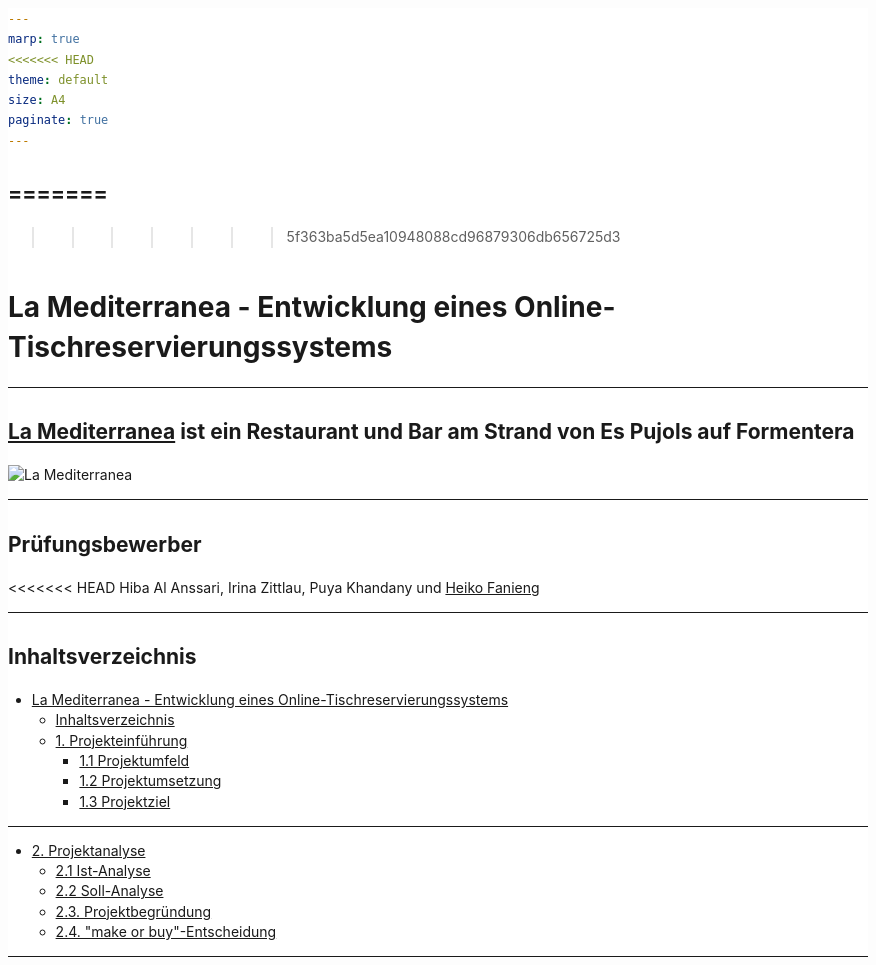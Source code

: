 ```yaml
---
marp: true
<<<<<<< HEAD
theme: default
size: A4
paginate: true
---
```


=======
---
>>>>>>> 5f363ba5d5ea10948088cd96879306db656725d3
# La Mediterranea - Entwicklung eines Online-Tischreservierungssystems

---

## [La Mediterranea][10] ist ein Restaurant und Bar am Strand von Es Pujols auf Formentera

![La Mediterranea][10]

---

## Prüfungsbewerber

<<<<<<< HEAD
Hiba Al Anssari, Irina Zittlau, Puya Khandany und [Heiko Fanieng][21]

---

## Inhaltsverzeichnis

- [La Mediterranea - Entwicklung eines Online-Tischreservierungssystems](#la-mediterranea---entwicklung-eines-online-tischreservierungssystems)
  - [Inhaltsverzeichnis](#inhaltsverzeichnis)
  - [1. Projekteinführung](#1-projekteinführung)
    - [1.1 Projektumfeld](#11-projektumfeld)
    - [1.2 Projektumsetzung](#12-projektumsetzung)
    - [1.3 Projektziel](#13-projektziel)

---

- [2. Projektanalyse](#2-projektanalyse)
  - [2.1 Ist-Analyse](#21-ist-analyse)
  - [2.2 Soll-Analyse](#22-soll-analyse)
  - [2.3. Projektbegründung](#23-projektbegründung)
  - [2.4. "make or buy"-Entscheidung](#24-make-or-buy-entscheidung)

---

[1]: https://de.wikipedia.org/wiki/Projektmanagement
[10]: img/dJ_beach_setup.jpg
[11]: img/bar_restaurant.png
[12]: img/pap.png
[13]: img/use_case.png
[2]: https://de.wikipedia.org/wiki/Python
[20]: https://www.linkedin.com/in/dr-holger-kramer-74478a179/
[21]: https://www.linkedin.com/in/hfanieng
[3]: https://de.wikipedia.org/wiki/Objektorientierte_Programmierung
[4]: https://de.wikipedia.org/wiki/Microsoft_Teams
[5]: https://de.wikipedia.org/wiki/GitHub
[6]: https://code.visualstudio.com
[7]: https://de.wikipedia.org/wiki/Windows_11